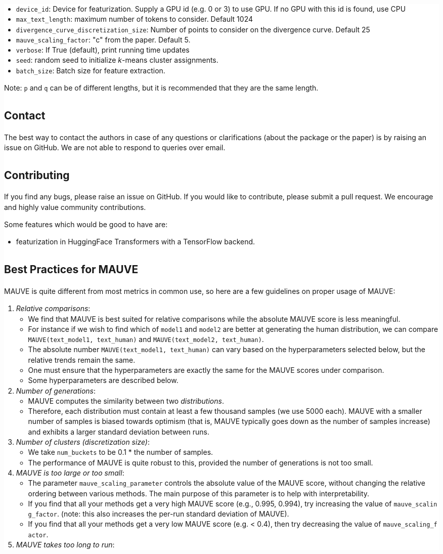 - `device_id`: Device for featurization. Supply a GPU id (e.g. 0 or 3) to use GPU. If no GPU with this id is found, use CPU
- `max_text_length`: maximum number of tokens to consider. Default 1024
- `divergence_curve_discretization_size`: Number of points to consider on the divergence curve. Default 25
- `mauve_scaling_factor`: "c" from the paper. Default 5.
- `verbose`: If True (default), print running time updates
- `seed`: random seed to initialize *k*-means cluster assignments.
- `batch_size`: Batch size for feature extraction.

Note: `p` and `q` can be of different lengths, but it is
recommended that they are the same length.

## Contact
The best way to contact the authors in case of any questions or clarifications (about the package or the paper) is by raising an issue on GitHub.
We are not able to respond to queries over email. 

## Contributing
If you find any bugs, please raise an issue on GitHub. 
If you would like to contribute, please submit a pull request.
We encourage and highly value community contributions.

Some features which would be good to have are:
- featurization in HuggingFace Transformers with a  TensorFlow backend.
    
## Best Practices for MAUVE
MAUVE is quite different from most metrics in common use, so here are a few guidelines on proper usage of MAUVE:
1. *Relative comparisons*: 
    - We find that MAUVE is best suited for relative comparisons while 
    the absolute MAUVE score is less meaningful. 
    - For instance if we wish to find which of `model1` and `model2` are better at generating 
    the human distribution, we can compare `MAUVE(text_model1, text_human)` and `MAUVE(text_model2, text_human)`.
    - The absolute number  `MAUVE(text_model1, text_human)` can vary based on the hyperparameters selected below, 
        but the relative trends remain the same.
    - One must ensure that the hyperparameters are exactly the same for 
        the MAUVE scores under comparison.
    - Some hyperparameters are described below. 
2. *Number of generations*: 
    - MAUVE computes the similarity between two *distributions*. 
    - Therefore, each distribution must contain at least
    a few thousand samples (we use 5000 each). MAUVE with a smaller number of samples is biased towards optimism
    (that is, MAUVE typically goes down as the number of samples increase) 
    and exhibits a larger standard deviation between runs.
3. *Number of clusters (discretization size)*: 
    - We take `num_buckets` to be 0.1 * the number of samples. 
    - The performance of MAUVE is quite robust to this, provided the number of generations is not too small. 
4. *MAUVE is too large or too small*:
    - The parameter `mauve_scaling_parameter` controls the absolute value of the MAUVE score,
        without changing the relative ordering between various methods. 
        The main purpose of this parameter is to help with interpretability.  
    - If you find that all your methods get a very high MAUVE score (e.g., 0.995, 0.994),
        try increasing the value of `mauve_scaling_factor`.
        (note: this also increases the per-run standard deviation of MAUVE). 
    - If you find that all your methods get a very low MAUVE score (e.g. < 0.4), then 
        try decreasing the value of `mauve_scaling_factor`.
5. *MAUVE takes too long to run*: 